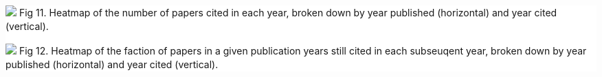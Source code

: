 <a id=fig11 href=/img/citation/NDSS/NDSS_year_citation.png><img width=900 src="/img/citation/NDSS/NDSS_year_citation.png"></a>
Fig 11. Heatmap of the number of papers cited in each year, broken down by year published (horizontal) and year cited (vertical).

<a id=fig12 href=/img/citation/NDSS/NDSS_year_frac.png><img width=900 src="/img/citation/NDSS/NDSS_year_frac.png"></a>
Fig 12. Heatmap of the faction of papers in a given publication years still cited in each subseuqent year, broken down by year published (horizontal) and year cited (vertical).

